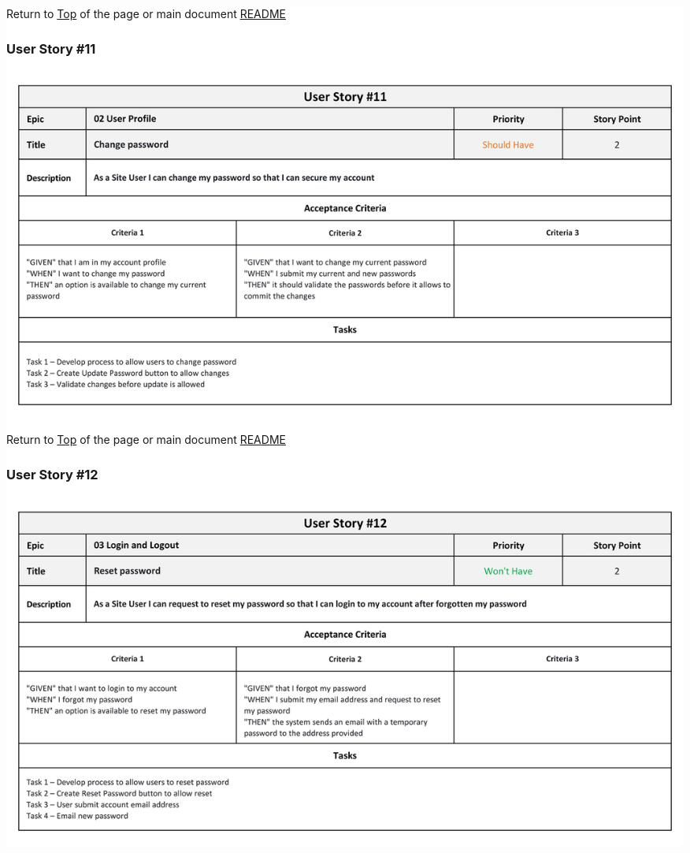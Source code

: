 Return to [Top](#user-stories) of the page or main document [README](/README.md#design-approach)

### User Story #11
![User Story #11](user-stories-11.jpg)

Return to [Top](#user-stories) of the page or main document [README](/README.md#design-approach)

### User Story #12
![User Story #12](user-stories-12.jpg)
